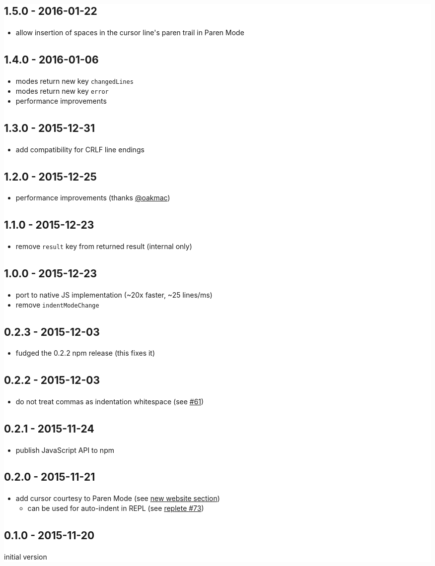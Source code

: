 ## 1.5.0 - 2016-01-22

- allow insertion of spaces in the cursor line's paren trail in Paren Mode

## 1.4.0 - 2016-01-06

- modes return new key `changedLines`
- modes return new key `error`
- performance improvements

## 1.3.0 - 2015-12-31

- add compatibility for CRLF line endings

## 1.2.0 - 2015-12-25

- performance improvements (thanks [@oakmac](https://github.com/oakmac))

## 1.1.0 - 2015-12-23

- remove `result` key from returned result (internal only)

## 1.0.0 - 2015-12-23

- port to native JS implementation (~20x faster, ~25 lines/ms)
- remove `indentModeChange`

## 0.2.3 - 2015-12-03

- fudged the 0.2.2 npm release (this fixes it)

## 0.2.2 - 2015-12-03

- do not treat commas as indentation whitespace (see [#61](https://github.com/shaunlebron/parinfer/issues/61))

## 0.2.1 - 2015-11-24

- publish JavaScript API to npm

## 0.2.0 - 2015-11-21

- add cursor courtesy to Paren Mode (see [new website section](http://shaunlebron.github.io/parinfer/#knowing-when-parens-move-in-paren-mode))
  - can be used for auto-indent in REPL (see [replete #73](https://github.com/mfikes/replete/issues/73#issuecomment-158712053))

## 0.1.0 - 2015-11-20

initial version
